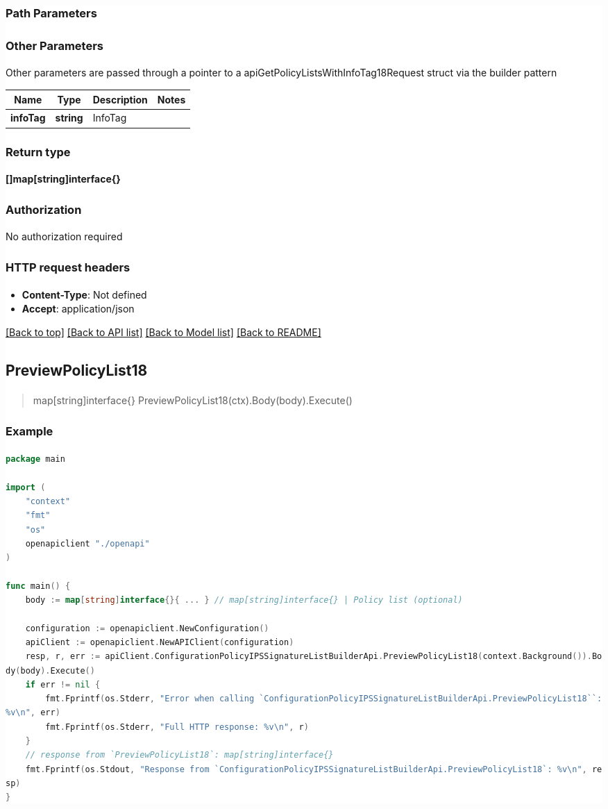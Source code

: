 ### Path Parameters



### Other Parameters

Other parameters are passed through a pointer to a apiGetPolicyListsWithInfoTag18Request struct via the builder pattern


Name | Type | Description  | Notes
------------- | ------------- | ------------- | -------------
 **infoTag** | **string** | InfoTag | 

### Return type

**[]map[string]interface{}**

### Authorization

No authorization required

### HTTP request headers

- **Content-Type**: Not defined
- **Accept**: application/json

[[Back to top]](#) [[Back to API list]](../README.md#documentation-for-api-endpoints)
[[Back to Model list]](../README.md#documentation-for-models)
[[Back to README]](../README.md)


## PreviewPolicyList18

> map[string]interface{} PreviewPolicyList18(ctx).Body(body).Execute()





### Example

```go
package main

import (
    "context"
    "fmt"
    "os"
    openapiclient "./openapi"
)

func main() {
    body := map[string]interface{}{ ... } // map[string]interface{} | Policy list (optional)

    configuration := openapiclient.NewConfiguration()
    apiClient := openapiclient.NewAPIClient(configuration)
    resp, r, err := apiClient.ConfigurationPolicyIPSSignatureListBuilderApi.PreviewPolicyList18(context.Background()).Body(body).Execute()
    if err != nil {
        fmt.Fprintf(os.Stderr, "Error when calling `ConfigurationPolicyIPSSignatureListBuilderApi.PreviewPolicyList18``: %v\n", err)
        fmt.Fprintf(os.Stderr, "Full HTTP response: %v\n", r)
    }
    // response from `PreviewPolicyList18`: map[string]interface{}
    fmt.Fprintf(os.Stdout, "Response from `ConfigurationPolicyIPSSignatureListBuilderApi.PreviewPolicyList18`: %v\n", resp)
}
```